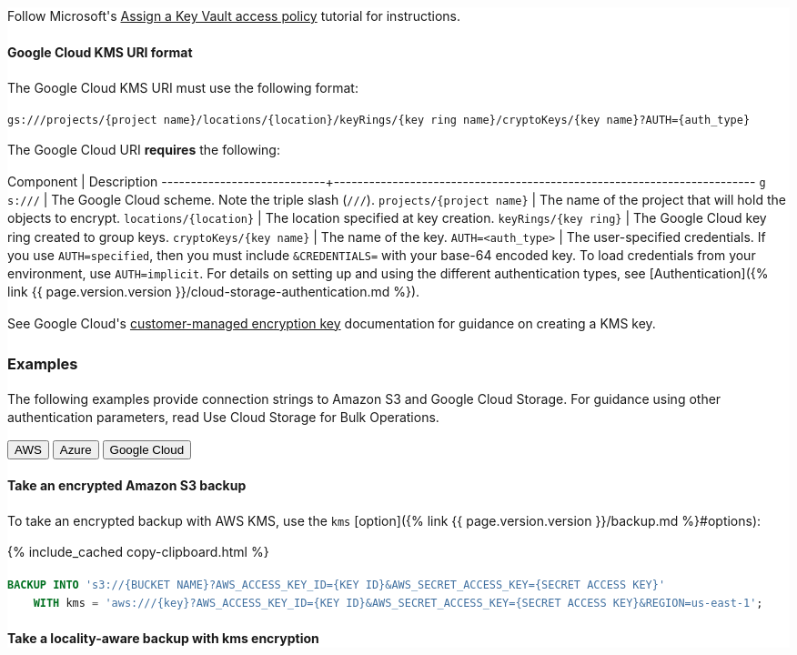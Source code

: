 Follow Microsoft's [Assign a Key Vault access policy](https://learn.microsoft.com/en-us/azure/key-vault/general/assign-access-policy?tabs=azure-portal) tutorial for instructions.

#### Google Cloud KMS URI format

The Google Cloud KMS URI must use the following format:

~~~
gs:///projects/{project name}/locations/{location}/keyRings/{key ring name}/cryptoKeys/{key name}?AUTH={auth_type}
~~~

The Google Cloud URI **requires** the following:

 Component                  | Description
----------------------------+------------------------------------------------------------------------
`gs:///`                    | The Google Cloud scheme. Note the triple slash (`///`).
`projects/{project name}`   | The name of the project that will hold the objects to encrypt.
`locations/{location}`      | The location specified at key creation.
`keyRings/{key ring}`       | The Google Cloud key ring created to group keys.
`cryptoKeys/{key name}`     | The name of the key.
`AUTH=<auth_type>`          | The user-specified credentials. If you use `AUTH=specified`, then you must include `&CREDENTIALS=` with your base-64 encoded key. To load credentials from your environment, use `AUTH=implicit`. For details on setting up and using the different authentication types, see [Authentication]({% link {{ page.version.version }}/cloud-storage-authentication.md %}).

See Google Cloud's [customer-managed encryption key](https://cloud.google.com/storage/docs/encryption/using-customer-managed-keys) documentation for guidance on creating a KMS key.

### Examples

The following examples provide connection strings to Amazon S3 and Google Cloud Storage. For guidance using other authentication parameters, read Use Cloud Storage for Bulk Operations.

<div class="filters clearfix">
  <button class="filter-button" data-scope="s3">AWS</button>
  <button class="filter-button" data-scope="azure">Azure</button>
  <button class="filter-button" data-scope="gcs">Google Cloud</button>
</div>

<section class="filter-content" markdown="1" data-scope="s3">

#### Take an encrypted Amazon S3 backup

To take an encrypted backup with AWS KMS, use the `kms` [option]({% link {{ page.version.version }}/backup.md %}#options):

{% include_cached copy-clipboard.html %}
~~~ sql
BACKUP INTO 's3://{BUCKET NAME}?AWS_ACCESS_KEY_ID={KEY ID}&AWS_SECRET_ACCESS_KEY={SECRET ACCESS KEY}'
    WITH kms = 'aws:///{key}?AWS_ACCESS_KEY_ID={KEY ID}&AWS_SECRET_ACCESS_KEY={SECRET ACCESS KEY}&REGION=us-east-1';
~~~

#### Take a locality-aware backup with kms encryption
